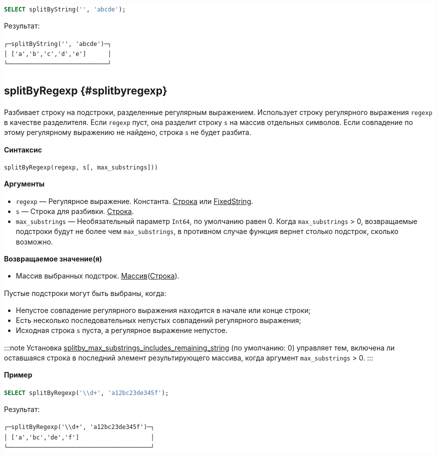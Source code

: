 ```sql
SELECT splitByString('', 'abcde');
```

Результат:

```text
┌─splitByString('', 'abcde')─┐
│ ['a','b','c','d','e']      │
└────────────────────────────┘
```

## splitByRegexp {#splitbyregexp}

Разбивает строку на подстроки, разделенные регулярным выражением. Использует строку регулярного выражения `regexp` в качестве разделителя. Если `regexp` пуст, она разделит строку `s` на массив отдельных символов. Если совпадение по этому регулярному выражению не найдено, строка `s` не будет разбита.

**Синтаксис**

```sql
splitByRegexp(regexp, s[, max_substrings]))
```

**Аргументы**

- `regexp` — Регулярное выражение. Константа. [Строка](../data-types/string.md) или [FixedString](../data-types/fixedstring.md).
- `s` — Строка для разбивки. [Строка](../data-types/string.md).
- `max_substrings` — Необязательный параметр `Int64`, по умолчанию равен 0. Когда `max_substrings` > 0, возвращаемые подстроки будут не более чем `max_substrings`, в противном случае функция вернет столько подстрок, сколько возможно.

**Возвращаемое значение(я)**

- Массив выбранных подстрок. [Массив](../data-types/array.md)([Строка](../data-types/string.md)).

Пустые подстроки могут быть выбраны, когда:

- Непустое совпадение регулярного выражения находится в начале или конце строки;
- Есть несколько последовательных непустых совпадений регулярного выражения;
- Исходная строка `s` пуста, а регулярное выражение непустое.

:::note
Установка [splitby_max_substrings_includes_remaining_string](../../operations/settings/settings.md#splitby_max_substrings_includes_remaining_string) (по умолчанию: 0) управляет тем, включена ли оставшаяся строка в последний элемент результирующего массива, когда аргумент `max_substrings` > 0.
:::

**Пример**

```sql
SELECT splitByRegexp('\\d+', 'a12bc23de345f');
```

Результат:

```text
┌─splitByRegexp('\\d+', 'a12bc23de345f')─┐
│ ['a','bc','de','f']                    │
└────────────────────────────────────────┘
```
